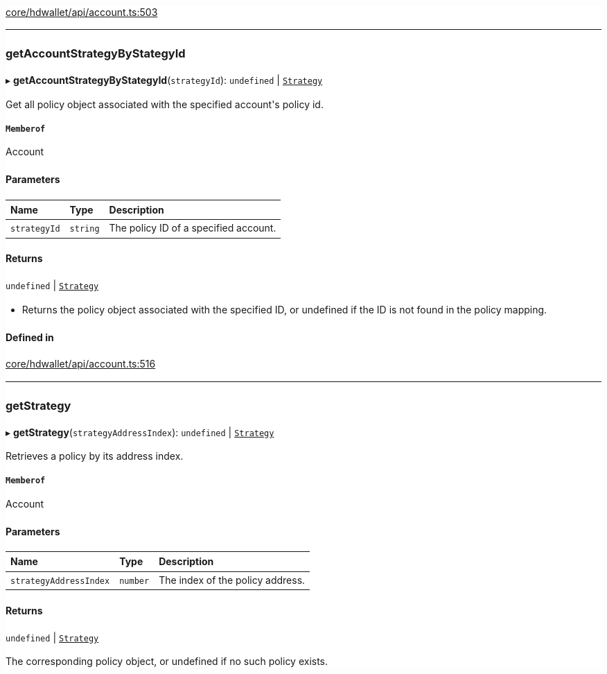 [core/hdwallet/api/account.ts:503](https://github.com/NuLink-network/nulink-sdk/blob/65ffe0d/src/core/hdwallet/api/account.ts#L503)

___

### getAccountStrategyByStategyId

▸ **getAccountStrategyByStategyId**(`strategyId`): `undefined` \| [`Strategy`](Strategy.md)

Get all policy object associated with the specified account's policy id.

**`Memberof`**

Account

#### Parameters

| Name | Type | Description |
| :------ | :------ | :------ |
| `strategyId` | `string` | The policy ID of a specified account. |

#### Returns

`undefined` \| [`Strategy`](Strategy.md)

- Returns the policy object associated with the specified ID, or undefined if the ID is not found in the policy mapping.

#### Defined in

[core/hdwallet/api/account.ts:516](https://github.com/NuLink-network/nulink-sdk/blob/65ffe0d/src/core/hdwallet/api/account.ts#L516)

___

### getStrategy

▸ **getStrategy**(`strategyAddressIndex`): `undefined` \| [`Strategy`](Strategy.md)

Retrieves a policy by its address index.

**`Memberof`**

Account

#### Parameters

| Name | Type | Description |
| :------ | :------ | :------ |
| `strategyAddressIndex` | `number` | The index of the policy address. |

#### Returns

`undefined` \| [`Strategy`](Strategy.md)

The corresponding policy object, or undefined if no such policy exists.
